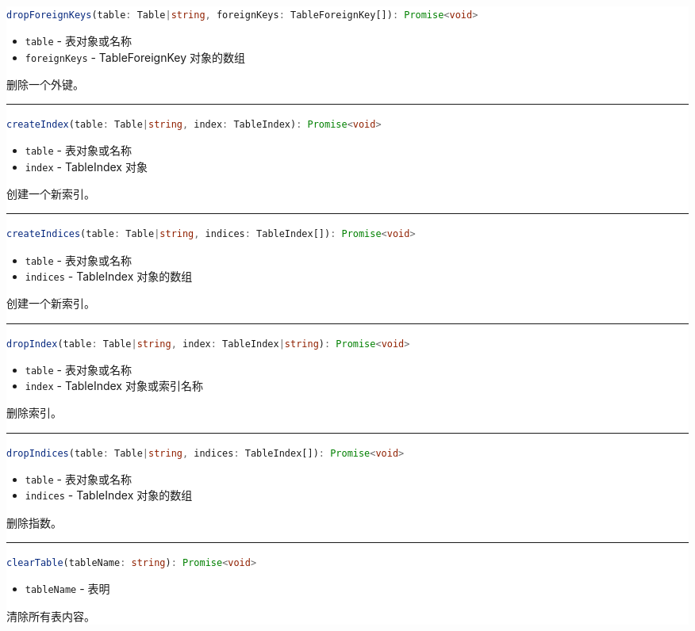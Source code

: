
```ts
dropForeignKeys(table: Table|string, foreignKeys: TableForeignKey[]): Promise<void>
```

- `table` - 表对象或名称
- `foreignKeys` - TableForeignKey 对象的数组

删除一个外键。

---

```ts
createIndex(table: Table|string, index: TableIndex): Promise<void>
```

- `table` - 表对象或名称
- `index` - TableIndex 对象

创建一个新索引。

---

```ts
createIndices(table: Table|string, indices: TableIndex[]): Promise<void>
```

- `table` - 表对象或名称
- `indices` - TableIndex 对象的数组

创建一个新索引。

---

```ts
dropIndex(table: Table|string, index: TableIndex|string): Promise<void>
```

- `table` - 表对象或名称
- `index` - TableIndex 对象或索引名称

删除索引。

---

```ts
dropIndices(table: Table|string, indices: TableIndex[]): Promise<void>
```

- `table` - 表对象或名称
- `indices` - TableIndex 对象的数组

删除指数。

---

```ts
clearTable(tableName: string): Promise<void>
```

- `tableName` - 表明

清除所有表内容。
